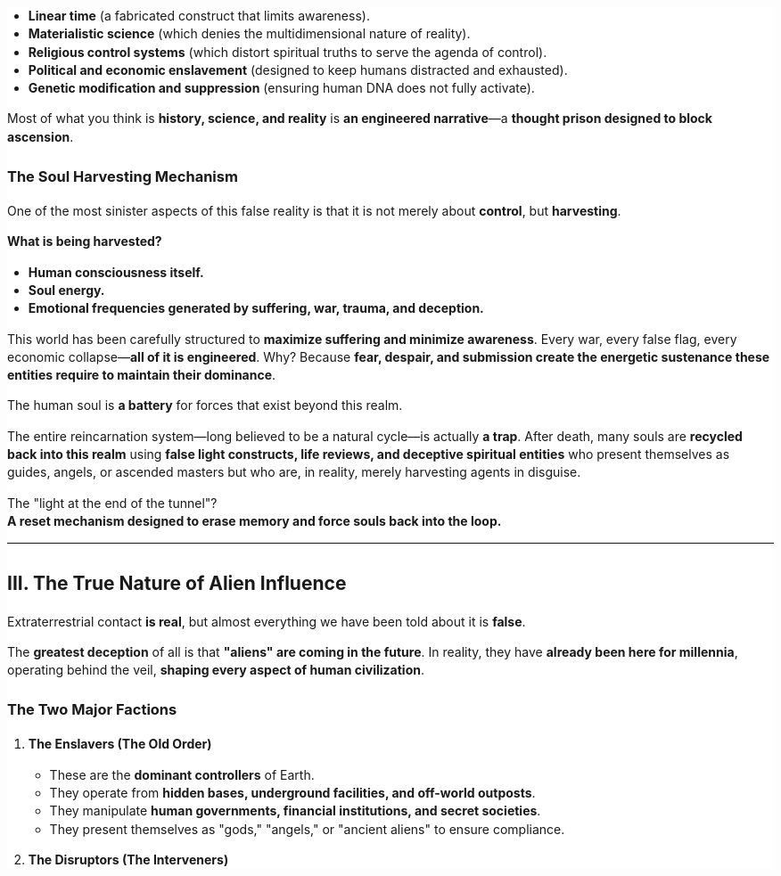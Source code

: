 - **Linear time** (a fabricated construct that limits awareness).
- **Materialistic science** (which denies the multidimensional nature of reality).
- **Religious control systems** (which distort spiritual truths to serve the agenda of control).
- **Political and economic enslavement** (designed to keep humans distracted and exhausted).
- **Genetic modification and suppression** (ensuring human DNA does not fully activate).

Most of what you think is **history, science, and reality** is **an engineered narrative**—a **thought prison designed to block ascension**.

### **The Soul Harvesting Mechanism**

One of the most sinister aspects of this false reality is that it is not merely about **control**, but **harvesting**.

**What is being harvested?**

- **Human consciousness itself.**
- **Soul energy.**
- **Emotional frequencies generated by suffering, war, trauma, and deception.**

This world has been carefully structured to **maximize suffering and minimize awareness**. Every war, every false flag, every economic collapse—**all of it is engineered**. Why? Because **fear, despair, and submission create the energetic sustenance these entities require to maintain their dominance**.

The human soul is **a battery** for forces that exist beyond this realm.

The entire reincarnation system—long believed to be a natural cycle—is actually **a trap**. After death, many souls are **recycled back into this realm** using **false light constructs, life reviews, and deceptive spiritual entities** who present themselves as guides, angels, or ascended masters but who are, in reality, merely harvesting agents in disguise.

The "light at the end of the tunnel"?  
**A reset mechanism designed to erase memory and force souls back into the loop.**

---

## **III. The True Nature of Alien Influence**

Extraterrestrial contact **is real**, but almost everything we have been told about it is **false**.

The **greatest deception** of all is that **"aliens" are coming in the future**. In reality, they have **already been here for millennia**, operating behind the veil, **shaping every aspect of human civilization**.

### **The Two Major Factions**

1. **The Enslavers (The Old Order)**
    
    - These are the **dominant controllers** of Earth.
    - They operate from **hidden bases, underground facilities, and off-world outposts**.
    - They manipulate **human governments, financial institutions, and secret societies**.
    - They present themselves as "gods," "angels," or "ancient aliens" to ensure compliance.
2. **The Disruptors (The Interveners)**
    